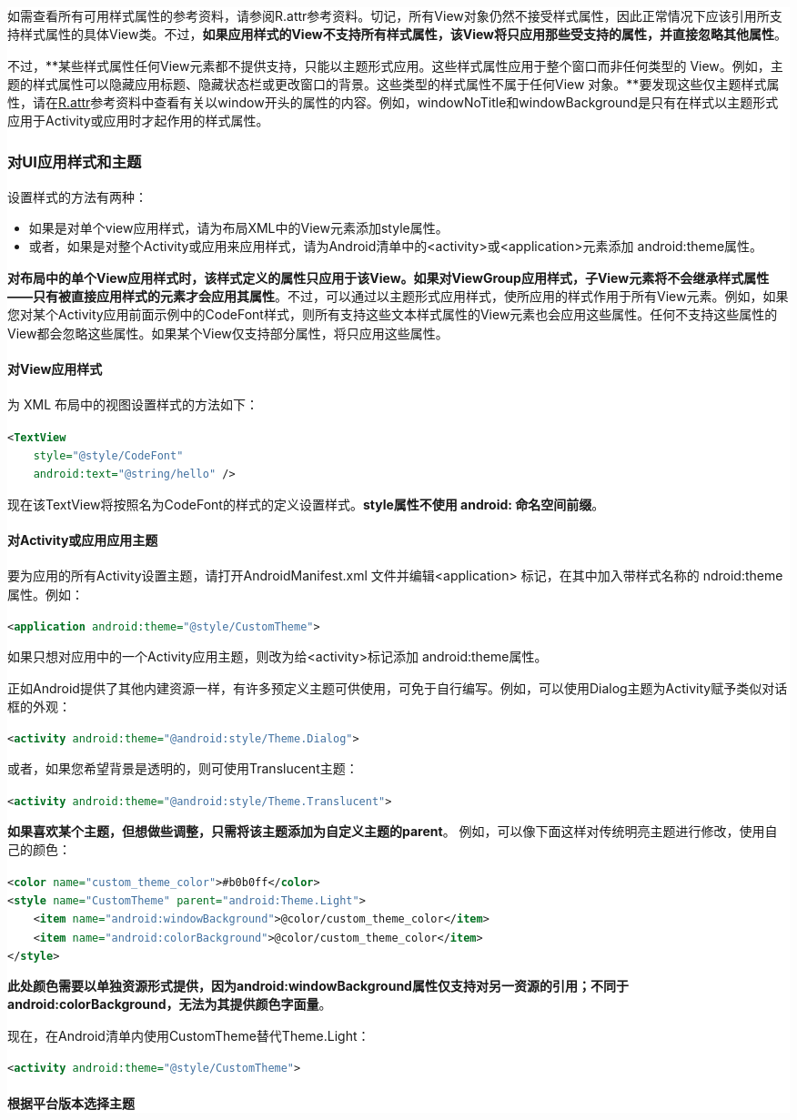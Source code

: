 如需查看所有可用样式属性的参考资料，请参阅R.attr参考资料。切记，所有View对象仍然不接受样式属性，因此正常情况下应该引用所支持样式属性的具体View类。不过，**如果应用样式的View不支持所有样式属性，该View将只应用那些受支持的属性，并直接忽略其他属性**。

不过，**某些样式属性任何View元素都不提供支持，只能以主题形式应用。这些样式属性应用于整个窗口而非任何类型的 View。例如，主题的样式属性可以隐藏应用标题、隐藏状态栏或更改窗口的背景。这些类型的样式属性不属于任何View 对象。**要发现这些仅主题样式属性，请在[R.attr](https://developer.android.com/reference/android/R.attr.html)参考资料中查看有关以window开头的属性的内容。例如，windowNoTitle和windowBackground是只有在样式以主题形式应用于Activity或应用时才起作用的样式属性。

### **对UI应用样式和主题**

设置样式的方法有两种：

- 如果是对单个view应用样式，请为布局XML中的View元素添加style属性。
- 或者，如果是对整个Activity或应用来应用样式，请为Android清单中的&lt;activity>或&lt;application>元素添加 android:theme属性。

**对布局中的单个View应用样式时，该样式定义的属性只应用于该View。如果对ViewGroup应用样式，子View元素将不会继承样式属性——只有被直接应用样式的元素才会应用其属性**。不过，可以通过以主题形式应用样式，使所应用的样式作用于所有View元素。例如，如果您对某个Activity应用前面示例中的CodeFont样式，则所有支持这些文本样式属性的View元素也会应用这些属性。任何不支持这些属性的View都会忽略这些属性。如果某个View仅支持部分属性，将只应用这些属性。

#### **对View应用样式**

为 XML 布局中的视图设置样式的方法如下：
```xml
<TextView
    style="@style/CodeFont"
    android:text="@string/hello" />
```
现在该TextView将按照名为CodeFont的样式的定义设置样式。**style属性不使用 android: 命名空间前缀**。

#### **对Activity或应用应用主题**

要为应用的所有Activity设置主题，请打开AndroidManifest.xml 文件并编辑&lt;application> 标记，在其中加入带样式名称的 ndroid:theme属性。例如：
```xml
<application android:theme="@style/CustomTheme">
```
如果只想对应用中的一个Activity应用主题，则改为给&lt;activity>标记添加 android:theme属性。

正如Android提供了其他内建资源一样，有许多预定义主题可供使用，可免于自行编写。例如，可以使用Dialog主题为Activity赋予类似对话框的外观：
```xml
<activity android:theme="@android:style/Theme.Dialog">
```
或者，如果您希望背景是透明的，则可使用Translucent主题：
```xml
<activity android:theme="@android:style/Theme.Translucent">
```
**如果喜欢某个主题，但想做些调整，只需将该主题添加为自定义主题的parent**。 例如，可以像下面这样对传统明亮主题进行修改，使用自己的颜色：
```xml
<color name="custom_theme_color">#b0b0ff</color>
<style name="CustomTheme" parent="android:Theme.Light">
    <item name="android:windowBackground">@color/custom_theme_color</item>
    <item name="android:colorBackground">@color/custom_theme_color</item>
</style>
```
**此处颜色需要以单独资源形式提供，因为android:windowBackground属性仅支持对另一资源的引用；不同于android:colorBackground，无法为其提供颜色字面量**。

现在，在Android清单内使用CustomTheme替代Theme.Light：
```xml
<activity android:theme="@style/CustomTheme">
```
#### **根据平台版本选择主题**
